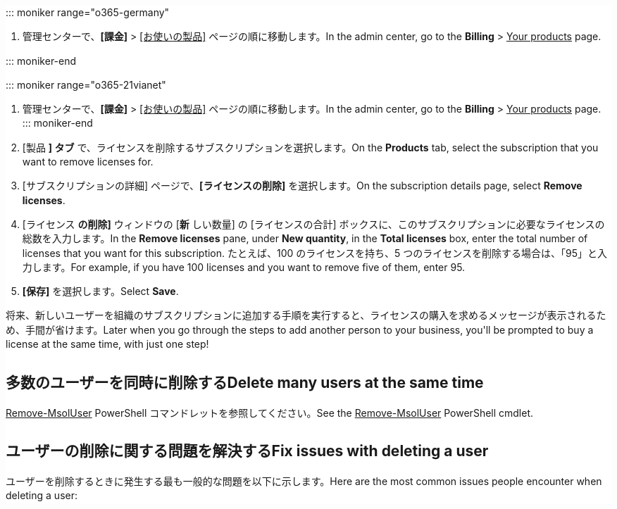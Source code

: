 ::: moniker range="o365-germany"

1. <span data-ttu-id="6daa4-178">管理センターで、**[課金]** \> <a href="https://go.microsoft.com/fwlink/p/?linkid=847745" target="_blank">[お使いの製品]</a> ページの順に移動します。</span><span class="sxs-lookup"><span data-stu-id="6daa4-178">In the admin center, go to the **Billing** \> <a href="https://go.microsoft.com/fwlink/p/?linkid=847745" target="_blank">Your products</a> page.</span></span>

::: moniker-end

::: moniker range="o365-21vianet"

1. <span data-ttu-id="6daa4-179">管理センターで、**[課金]** \> <a href="https://go.microsoft.com/fwlink/p/?linkid=850626" target="_blank">[お使いの製品]</a> ページの順に移動します。</span><span class="sxs-lookup"><span data-stu-id="6daa4-179">In the admin center, go to the **Billing** \> <a href="https://go.microsoft.com/fwlink/p/?linkid=850626" target="_blank">Your products</a> page.</span></span>
::: moniker-end

2. <span data-ttu-id="6daa4-180">[製品 **] タブ** で、ライセンスを削除するサブスクリプションを選択します。</span><span class="sxs-lookup"><span data-stu-id="6daa4-180">On the **Products** tab, select the subscription that you want to remove licenses for.</span></span>

3. <span data-ttu-id="6daa4-181">[サブスクリプションの詳細] ページで、**[ライセンスの削除]** を選択します。</span><span class="sxs-lookup"><span data-stu-id="6daa4-181">On the subscription details page, select **Remove licenses**.</span></span>

4. <span data-ttu-id="6daa4-182">[ライセンス **の削除]** ウィンドウの [**新** しい数量] の [ライセンスの合計] ボックスに、このサブスクリプションに必要なライセンスの総数を入力します。</span><span class="sxs-lookup"><span data-stu-id="6daa4-182">In the **Remove licenses** pane, under **New quantity**, in the **Total licenses** box, enter the total number of licenses that you want for this subscription.</span></span> <span data-ttu-id="6daa4-183">たとえば、100 のライセンスを持ち、5 つのライセンスを削除する場合は、「95」と入力します。</span><span class="sxs-lookup"><span data-stu-id="6daa4-183">For example, if you have 100 licenses and you want to remove five of them, enter 95.</span></span>

5. <span data-ttu-id="6daa4-184">**[保存]** を選択します。</span><span class="sxs-lookup"><span data-stu-id="6daa4-184">Select **Save**.</span></span>

<span data-ttu-id="6daa4-185">将来、新しいユーザーを組織のサブスクリプションに追加する手順を実行すると、ライセンスの購入を求めるメッセージが表示されるため、手間が省けます。</span><span class="sxs-lookup"><span data-stu-id="6daa4-185">Later when you go through the steps to add another person to your business, you'll be prompted to buy a license at the same time, with just one step!</span></span>

## <a name="delete-many-users-at-the-same-time"></a><span data-ttu-id="6daa4-186">多数のユーザーを同時に削除する</span><span class="sxs-lookup"><span data-stu-id="6daa4-186">Delete many users at the same time</span></span>

<span data-ttu-id="6daa4-187">[Remove-MsolUser](/powershell/module/msonline/remove-msoluser) PowerShell コマンドレットを参照してください。</span><span class="sxs-lookup"><span data-stu-id="6daa4-187">See the [Remove-MsolUser](/powershell/module/msonline/remove-msoluser) PowerShell cmdlet.</span></span>

## <a name="fix-issues-with-deleting-a-user"></a><span data-ttu-id="6daa4-188">ユーザーの削除に関する問題を解決する</span><span class="sxs-lookup"><span data-stu-id="6daa4-188">Fix issues with deleting a user</span></span>

<span data-ttu-id="6daa4-189">ユーザーを削除するときに発生する最も一般的な問題を以下に示します。</span><span class="sxs-lookup"><span data-stu-id="6daa4-189">Here are the most common issues people encounter when deleting a user:</span></span>
  